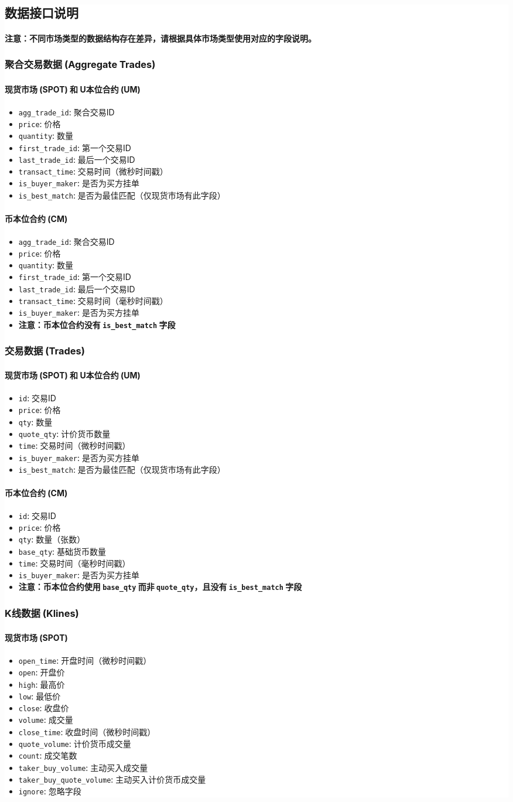 ## 数据接口说明

**注意：不同市场类型的数据结构存在差异，请根据具体市场类型使用对应的字段说明。**

### 聚合交易数据 (Aggregate Trades)

#### 现货市场 (SPOT) 和 U本位合约 (UM)
- `agg_trade_id`: 聚合交易ID
- `price`: 价格
- `quantity`: 数量
- `first_trade_id`: 第一个交易ID
- `last_trade_id`: 最后一个交易ID
- `transact_time`: 交易时间（微秒时间戳）
- `is_buyer_maker`: 是否为买方挂单
- `is_best_match`: 是否为最佳匹配（仅现货市场有此字段）

#### 币本位合约 (CM)
- `agg_trade_id`: 聚合交易ID
- `price`: 价格
- `quantity`: 数量
- `first_trade_id`: 第一个交易ID
- `last_trade_id`: 最后一个交易ID
- `transact_time`: 交易时间（毫秒时间戳）
- `is_buyer_maker`: 是否为买方挂单
- **注意：币本位合约没有 `is_best_match` 字段**

### 交易数据 (Trades)

#### 现货市场 (SPOT) 和 U本位合约 (UM)
- `id`: 交易ID
- `price`: 价格
- `qty`: 数量
- `quote_qty`: 计价货币数量
- `time`: 交易时间（微秒时间戳）
- `is_buyer_maker`: 是否为买方挂单
- `is_best_match`: 是否为最佳匹配（仅现货市场有此字段）

#### 币本位合约 (CM)
- `id`: 交易ID
- `price`: 价格
- `qty`: 数量（张数）
- `base_qty`: 基础货币数量
- `time`: 交易时间（毫秒时间戳）
- `is_buyer_maker`: 是否为买方挂单
- **注意：币本位合约使用 `base_qty` 而非 `quote_qty`，且没有 `is_best_match` 字段**

### K线数据 (Klines)

#### 现货市场 (SPOT)
- `open_time`: 开盘时间（微秒时间戳）
- `open`: 开盘价
- `high`: 最高价
- `low`: 最低价
- `close`: 收盘价
- `volume`: 成交量
- `close_time`: 收盘时间（微秒时间戳）
- `quote_volume`: 计价货币成交量
- `count`: 成交笔数
- `taker_buy_volume`: 主动买入成交量
- `taker_buy_quote_volume`: 主动买入计价货币成交量
- `ignore`: 忽略字段

